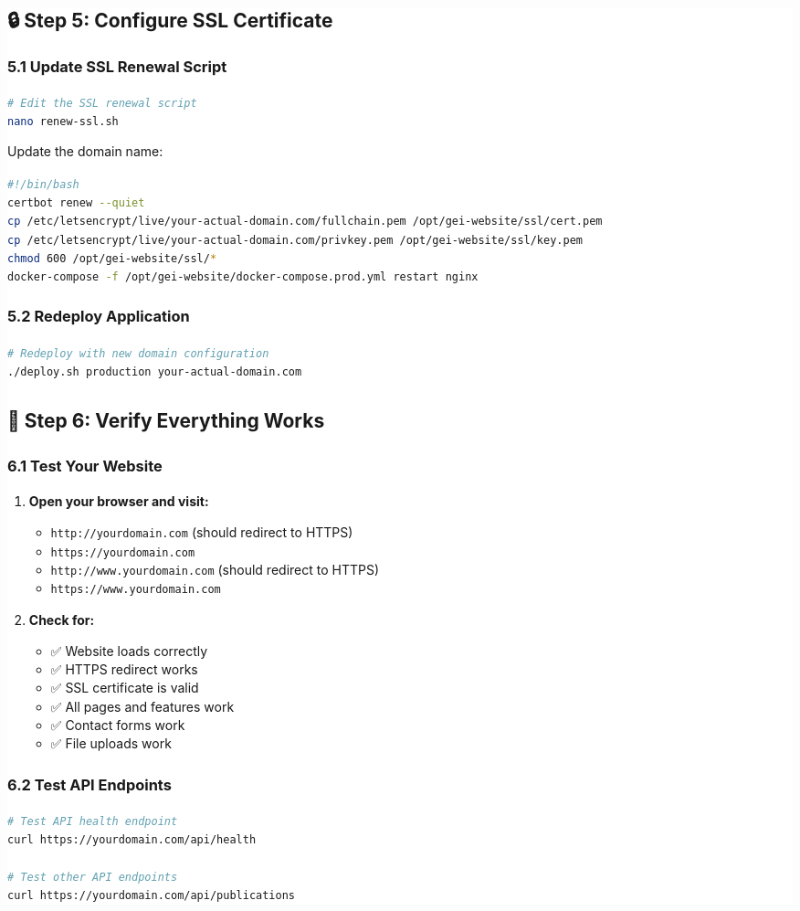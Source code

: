 ## 🔒 Step 5: Configure SSL Certificate

### 5.1 Update SSL Renewal Script

```bash
# Edit the SSL renewal script
nano renew-ssl.sh
```

Update the domain name:
```bash
#!/bin/bash
certbot renew --quiet
cp /etc/letsencrypt/live/your-actual-domain.com/fullchain.pem /opt/gei-website/ssl/cert.pem
cp /etc/letsencrypt/live/your-actual-domain.com/privkey.pem /opt/gei-website/ssl/key.pem
chmod 600 /opt/gei-website/ssl/*
docker-compose -f /opt/gei-website/docker-compose.prod.yml restart nginx
```

### 5.2 Redeploy Application

```bash
# Redeploy with new domain configuration
./deploy.sh production your-actual-domain.com
```

## 🧪 Step 6: Verify Everything Works

### 6.1 Test Your Website

1. **Open your browser and visit:**
   - `http://yourdomain.com` (should redirect to HTTPS)
   - `https://yourdomain.com`
   - `http://www.yourdomain.com` (should redirect to HTTPS)
   - `https://www.yourdomain.com`

2. **Check for:**
   - ✅ Website loads correctly
   - ✅ HTTPS redirect works
   - ✅ SSL certificate is valid
   - ✅ All pages and features work
   - ✅ Contact forms work
   - ✅ File uploads work

### 6.2 Test API Endpoints

```bash
# Test API health endpoint
curl https://yourdomain.com/api/health

# Test other API endpoints
curl https://yourdomain.com/api/publications
```

